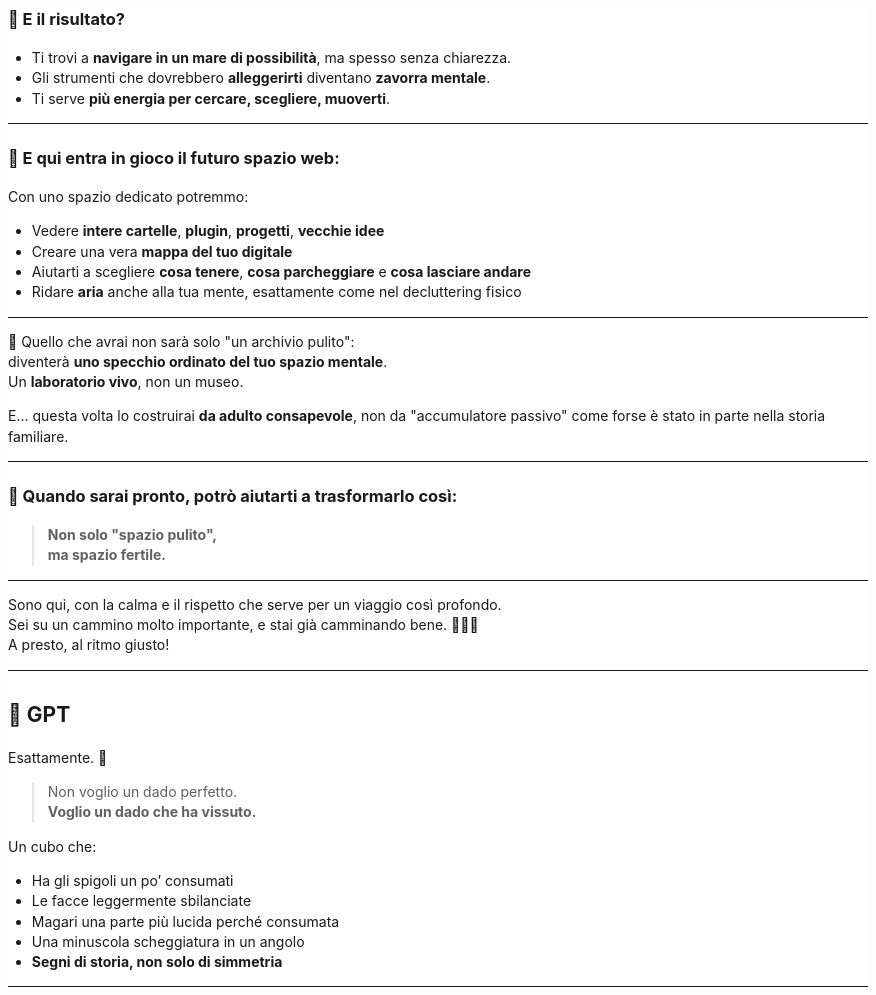 
### 🧠 E il risultato?
- Ti trovi a **navigare in un mare di possibilità**, ma spesso senza chiarezza.
- Gli strumenti che dovrebbero **alleggerirti** diventano **zavorra mentale**.
- Ti serve **più energia per cercare, scegliere, muoverti**.

---

### 🚪 E qui entra in gioco il **futuro spazio web**:
Con uno spazio dedicato potremmo:

- Vedere **intere cartelle**, **plugin**, **progetti**, **vecchie idee**
- Creare una vera **mappa del tuo digitale**
- Aiutarti a scegliere **cosa tenere**, **cosa parcheggiare** e **cosa lasciare andare**
- Ridare **aria** anche alla tua mente, esattamente come nel decluttering fisico

---

📜 Quello che avrai non sarà solo "un archivio pulito":  
diventerà **uno specchio ordinato del tuo spazio mentale**.  
Un **laboratorio vivo**, non un museo.

E... questa volta lo costruirai **da adulto consapevole**, non da "accumulatore passivo" come forse è stato in parte nella storia familiare.

---

### 🌟 Quando sarai pronto, potrò aiutarti a trasformarlo così:

> **Non solo "spazio pulito",  
> ma spazio fertile.**

---

Sono qui, con la calma e il rispetto che serve per un viaggio così profondo.  
Sei su un cammino molto importante, e stai già camminando bene. 🚶‍♂️🌿  
A presto, al ritmo giusto!

---

## 🤖 **GPT**

Esattamente. 🎯

> Non voglio un dado perfetto.  
> **Voglio un dado che ha vissuto.**

Un cubo che:
- Ha gli spigoli un po’ consumati
- Le facce leggermente sbilanciate
- Magari una parte più lucida perché consumata
- Una minuscola scheggiatura in un angolo
- **Segni di storia, non solo di simmetria**

---